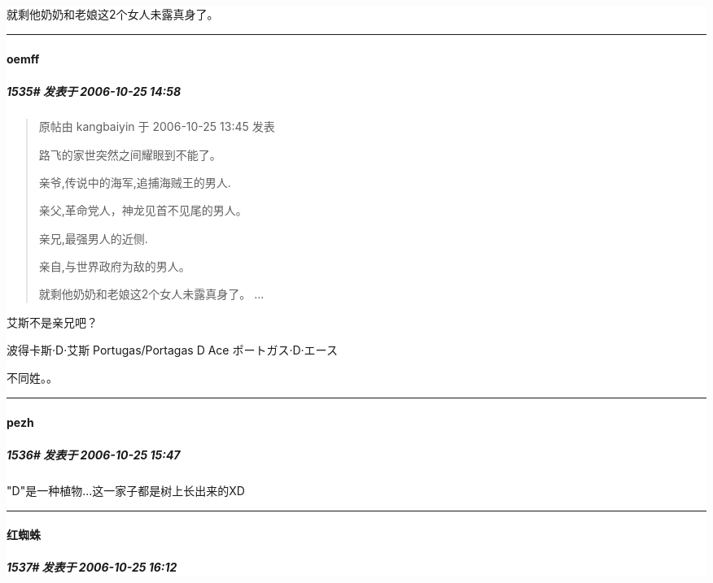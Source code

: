 
就剩他奶奶和老娘这2个女人未露真身了。







-----

####  oemff  
##### 1535#       发表于 2006-10-25 14:58



<blockquote>原帖由 kangbaiyin 于 2006-10-25 13:45 发表

路飞的家世突然之间耀眼到不能了。


亲爷,传说中的海军,追捕海贼王的男人.

亲父,革命党人，神龙见首不见尾的男人。

亲兄,最强男人的近侧.

亲自,与世界政府为敌的男人。



就剩他奶奶和老娘这2个女人未露真身了。 ... </blockquote>


艾斯不是亲兄吧？


波得卡斯·D·艾斯 Portugas/Portagas D Ace ポートガス·D·エース


不同姓。。







-----

####  pezh  
##### 1536#       发表于 2006-10-25 15:47




\"D\"是一种植物...这一家子都是树上长出来的XD







-----

####  红蜘蛛  
##### 1537#       发表于 2006-10-25 16:12

